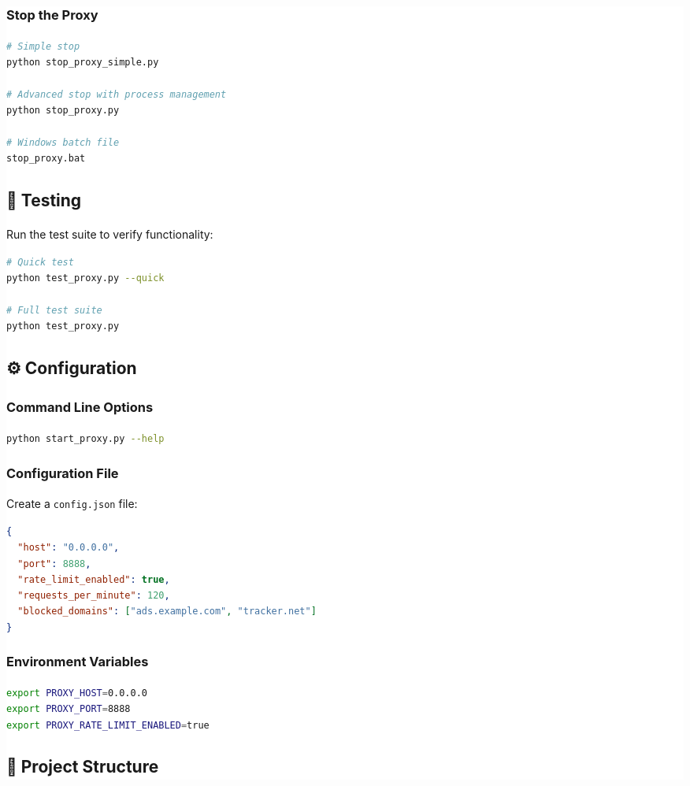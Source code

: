 ### Stop the Proxy
```bash
# Simple stop
python stop_proxy_simple.py

# Advanced stop with process management
python stop_proxy.py

# Windows batch file
stop_proxy.bat
```

## 🧪 Testing

Run the test suite to verify functionality:

```bash
# Quick test
python test_proxy.py --quick

# Full test suite
python test_proxy.py
```

## ⚙️ Configuration

### Command Line Options
```bash
python start_proxy.py --help
```

### Configuration File
Create a `config.json` file:
```json
{
  "host": "0.0.0.0",
  "port": 8888,
  "rate_limit_enabled": true,
  "requests_per_minute": 120,
  "blocked_domains": ["ads.example.com", "tracker.net"]
}
```

### Environment Variables
```bash
export PROXY_HOST=0.0.0.0
export PROXY_PORT=8888
export PROXY_RATE_LIMIT_ENABLED=true
```

## 📁 Project Structure
